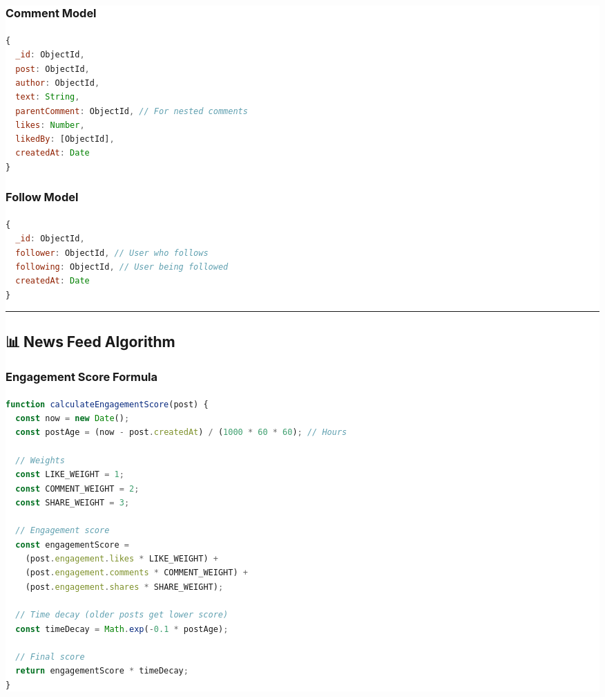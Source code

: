 ### Comment Model
```javascript
{
  _id: ObjectId,
  post: ObjectId,
  author: ObjectId,
  text: String,
  parentComment: ObjectId, // For nested comments
  likes: Number,
  likedBy: [ObjectId],
  createdAt: Date
}
```

### Follow Model
```javascript
{
  _id: ObjectId,
  follower: ObjectId, // User who follows
  following: ObjectId, // User being followed
  createdAt: Date
}
```

---

## 📊 News Feed Algorithm

### Engagement Score Formula

```javascript
function calculateEngagementScore(post) {
  const now = new Date();
  const postAge = (now - post.createdAt) / (1000 * 60 * 60); // Hours
  
  // Weights
  const LIKE_WEIGHT = 1;
  const COMMENT_WEIGHT = 2;
  const SHARE_WEIGHT = 3;
  
  // Engagement score
  const engagementScore = 
    (post.engagement.likes * LIKE_WEIGHT) +
    (post.engagement.comments * COMMENT_WEIGHT) +
    (post.engagement.shares * SHARE_WEIGHT);
  
  // Time decay (older posts get lower score)
  const timeDecay = Math.exp(-0.1 * postAge);
  
  // Final score
  return engagementScore * timeDecay;
}
```
